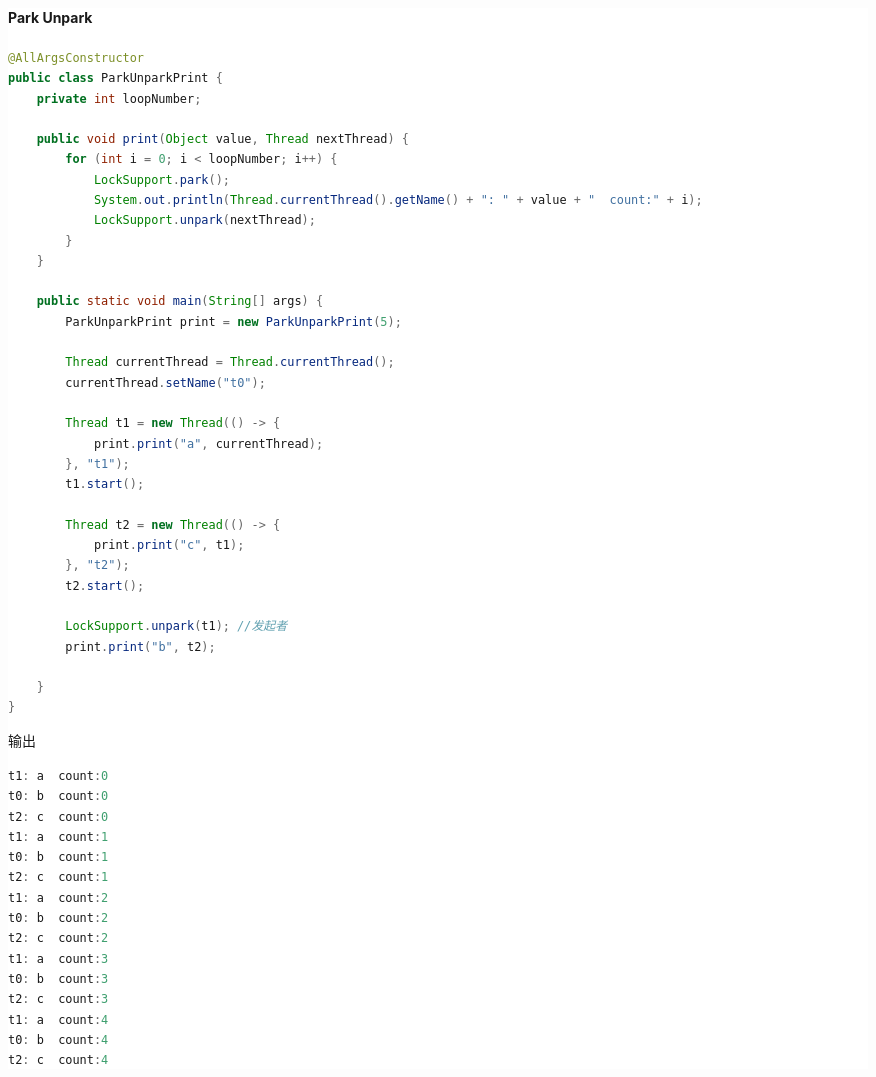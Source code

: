 



#### Park Unpark

```java
@AllArgsConstructor
public class ParkUnparkPrint {
    private int loopNumber;

    public void print(Object value, Thread nextThread) {
        for (int i = 0; i < loopNumber; i++) {
            LockSupport.park();
            System.out.println(Thread.currentThread().getName() + ": " + value + "  count:" + i);
            LockSupport.unpark(nextThread);
        }
    }

    public static void main(String[] args) {
        ParkUnparkPrint print = new ParkUnparkPrint(5);

        Thread currentThread = Thread.currentThread();
        currentThread.setName("t0");
        
        Thread t1 = new Thread(() -> {
            print.print("a", currentThread);
        }, "t1");
        t1.start();

        Thread t2 = new Thread(() -> {
            print.print("c", t1);
        }, "t2");
        t2.start();

        LockSupport.unpark(t1); //发起者
        print.print("b", t2);

    }
}
```

输出

```java
t1: a  count:0
t0: b  count:0
t2: c  count:0
t1: a  count:1
t0: b  count:1
t2: c  count:1
t1: a  count:2
t0: b  count:2
t2: c  count:2
t1: a  count:3
t0: b  count:3
t2: c  count:3
t1: a  count:4
t0: b  count:4
t2: c  count:4
```
